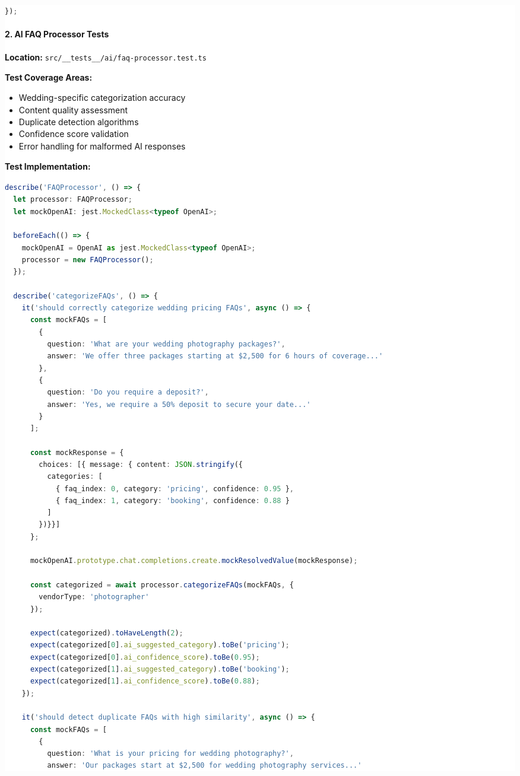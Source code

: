 ```typescript
});
```

#### 2. AI FAQ Processor Tests
**Location:** `src/__tests__/ai/faq-processor.test.ts`

**Test Coverage Areas:**
- Wedding-specific categorization accuracy
- Content quality assessment
- Duplicate detection algorithms
- Confidence score validation
- Error handling for malformed AI responses

**Test Implementation:**
```typescript
describe('FAQProcessor', () => {
  let processor: FAQProcessor;
  let mockOpenAI: jest.MockedClass<typeof OpenAI>;

  beforeEach(() => {
    mockOpenAI = OpenAI as jest.MockedClass<typeof OpenAI>;
    processor = new FAQProcessor();
  });

  describe('categorizeFAQs', () => {
    it('should correctly categorize wedding pricing FAQs', async () => {
      const mockFAQs = [
        {
          question: 'What are your wedding photography packages?',
          answer: 'We offer three packages starting at $2,500 for 6 hours of coverage...'
        },
        {
          question: 'Do you require a deposit?',
          answer: 'Yes, we require a 50% deposit to secure your date...'
        }
      ];

      const mockResponse = {
        choices: [{ message: { content: JSON.stringify({
          categories: [
            { faq_index: 0, category: 'pricing', confidence: 0.95 },
            { faq_index: 1, category: 'booking', confidence: 0.88 }
          ]
        })}}]
      };

      mockOpenAI.prototype.chat.completions.create.mockResolvedValue(mockResponse);

      const categorized = await processor.categorizeFAQs(mockFAQs, {
        vendorType: 'photographer'
      });

      expect(categorized).toHaveLength(2);
      expect(categorized[0].ai_suggested_category).toBe('pricing');
      expect(categorized[0].ai_confidence_score).toBe(0.95);
      expect(categorized[1].ai_suggested_category).toBe('booking');
      expect(categorized[1].ai_confidence_score).toBe(0.88);
    });

    it('should detect duplicate FAQs with high similarity', async () => {
      const mockFAQs = [
        {
          question: 'What is your pricing for wedding photography?',
          answer: 'Our packages start at $2,500 for wedding photography services...'
```